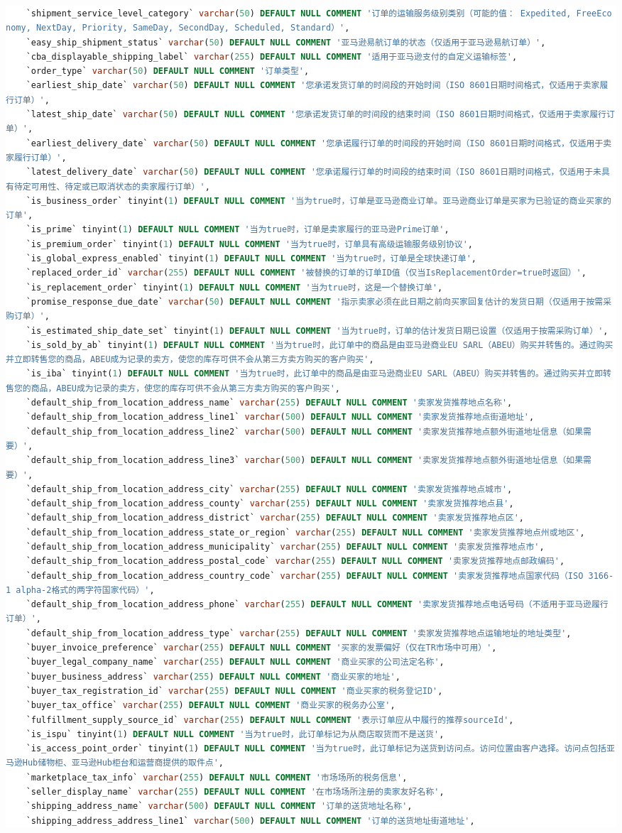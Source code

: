 ```sql
    `shipment_service_level_category` varchar(50) DEFAULT NULL COMMENT '订单的运输服务级别类别（可能的值： Expedited, FreeEconomy, NextDay, Priority, SameDay, SecondDay, Scheduled, Standard）',
    `easy_ship_shipment_status` varchar(50) DEFAULT NULL COMMENT '亚马逊易航订单的状态（仅适用于亚马逊易航订单）',
    `cba_displayable_shipping_label` varchar(255) DEFAULT NULL COMMENT '适用于亚马逊支付的自定义运输标签',
    `order_type` varchar(50) DEFAULT NULL COMMENT '订单类型',
    `earliest_ship_date` varchar(50) DEFAULT NULL COMMENT '您承诺发货订单的时间段的开始时间（ISO 8601日期时间格式，仅适用于卖家履行订单）',
    `latest_ship_date` varchar(50) DEFAULT NULL COMMENT '您承诺发货订单的时间段的结束时间（ISO 8601日期时间格式，仅适用于卖家履行订单）',
    `earliest_delivery_date` varchar(50) DEFAULT NULL COMMENT '您承诺履行订单的时间段的开始时间（ISO 8601日期时间格式，仅适用于卖家履行订单）',
    `latest_delivery_date` varchar(50) DEFAULT NULL COMMENT '您承诺履行订单的时间段的结束时间（ISO 8601日期时间格式，仅适用于未具有待定可用性、待定或已取消状态的卖家履行订单）',
    `is_business_order` tinyint(1) DEFAULT NULL COMMENT '当为true时，订单是亚马逊商业订单。亚马逊商业订单是买家为已验证的商业买家的订单',
    `is_prime` tinyint(1) DEFAULT NULL COMMENT '当为true时，订单是卖家履行的亚马逊Prime订单',
    `is_premium_order` tinyint(1) DEFAULT NULL COMMENT '当为true时，订单具有高级运输服务级别协议',
    `is_global_express_enabled` tinyint(1) DEFAULT NULL COMMENT '当为true时，订单是全球快递订单',
    `replaced_order_id` varchar(255) DEFAULT NULL COMMENT '被替换的订单的订单ID值（仅当IsReplacementOrder=true时返回）',
    `is_replacement_order` tinyint(1) DEFAULT NULL COMMENT '当为true时，这是一个替换订单',
    `promise_response_due_date` varchar(50) DEFAULT NULL COMMENT '指示卖家必须在此日期之前向买家回复估计的发货日期（仅适用于按需采购订单）',
    `is_estimated_ship_date_set` tinyint(1) DEFAULT NULL COMMENT '当为true时，订单的估计发货日期已设置（仅适用于按需采购订单）',
    `is_sold_by_ab` tinyint(1) DEFAULT NULL COMMENT '当为true时，此订单中的商品是由亚马逊商业EU SARL（ABEU）购买并转售的。通过购买并立即转售您的商品，ABEU成为记录的卖方，使您的库存可供不会从第三方卖方购买的客户购买',
    `is_iba` tinyint(1) DEFAULT NULL COMMENT '当为true时，此订单中的商品是由亚马逊商业EU SARL（ABEU）购买并转售的。通过购买并立即转售您的商品，ABEU成为记录的卖方，使您的库存可供不会从第三方卖方购买的客户购买',
    `default_ship_from_location_address_name` varchar(255) DEFAULT NULL COMMENT '卖家发货推荐地点名称',
    `default_ship_from_location_address_line1` varchar(500) DEFAULT NULL COMMENT '卖家发货推荐地点街道地址',
    `default_ship_from_location_address_line2` varchar(500) DEFAULT NULL COMMENT '卖家发货推荐地点额外街道地址信息（如果需要）',
    `default_ship_from_location_address_line3` varchar(500) DEFAULT NULL COMMENT '卖家发货推荐地点额外街道地址信息（如果需要）',
    `default_ship_from_location_address_city` varchar(255) DEFAULT NULL COMMENT '卖家发货推荐地点城市',
    `default_ship_from_location_address_county` varchar(255) DEFAULT NULL COMMENT '卖家发货推荐地点县',
    `default_ship_from_location_address_district` varchar(255) DEFAULT NULL COMMENT '卖家发货推荐地点区',
    `default_ship_from_location_address_state_or_region` varchar(255) DEFAULT NULL COMMENT '卖家发货推荐地点州或地区',
    `default_ship_from_location_address_municipality` varchar(255) DEFAULT NULL COMMENT '卖家发货推荐地点市',
    `default_ship_from_location_address_postal_code` varchar(255) DEFAULT NULL COMMENT '卖家发货推荐地点邮政编码',
    `default_ship_from_location_address_country_code` varchar(255) DEFAULT NULL COMMENT '卖家发货推荐地点国家代码（ISO 3166-1 alpha-2格式的两字符国家代码）',
    `default_ship_from_location_address_phone` varchar(255) DEFAULT NULL COMMENT '卖家发货推荐地点电话号码（不适用于亚马逊履行订单）',
    `default_ship_from_location_address_type` varchar(255) DEFAULT NULL COMMENT '卖家发货推荐地点运输地址的地址类型',
    `buyer_invoice_preference` varchar(255) DEFAULT NULL COMMENT '买家的发票偏好（仅在TR市场中可用）',
    `buyer_legal_company_name` varchar(255) DEFAULT NULL COMMENT '商业买家的公司法定名称',
    `buyer_business_address` varchar(255) DEFAULT NULL COMMENT '商业买家的地址',
    `buyer_tax_registration_id` varchar(255) DEFAULT NULL COMMENT '商业买家的税务登记ID',
    `buyer_tax_office` varchar(255) DEFAULT NULL COMMENT '商业买家的税务办公室',
    `fulfillment_supply_source_id` varchar(255) DEFAULT NULL COMMENT '表示订单应从中履行的推荐sourceId',
    `is_ispu` tinyint(1) DEFAULT NULL COMMENT '当为true时，此订单标记为从商店取货而不是送货',
    `is_access_point_order` tinyint(1) DEFAULT NULL COMMENT '当为true时，此订单标记为送货到访问点。访问位置由客户选择。访问点包括亚马逊Hub储物柜、亚马逊Hub柜台和运营商提供的取件点',
    `marketplace_tax_info` varchar(255) DEFAULT NULL COMMENT '市场场所的税务信息',
    `seller_display_name` varchar(255) DEFAULT NULL COMMENT '在市场场所注册的卖家友好名称',
    `shipping_address_name` varchar(500) DEFAULT NULL COMMENT '订单的送货地址名称',
    `shipping_address_address_line1` varchar(500) DEFAULT NULL COMMENT '订单的送货地址街道地址',
```